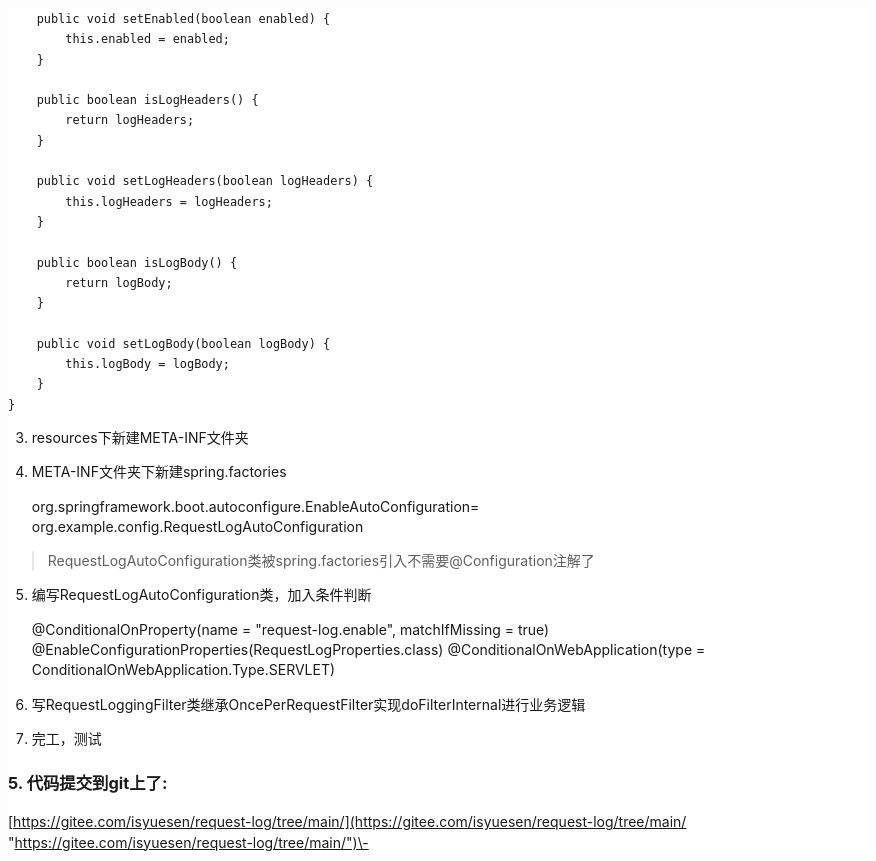         public void setEnabled(boolean enabled) {
            this.enabled = enabled;
        }
    
        public boolean isLogHeaders() {
            return logHeaders;
        }
    
        public void setLogHeaders(boolean logHeaders) {
            this.logHeaders = logHeaders;
        }
    
        public boolean isLogBody() {
            return logBody;
        }
    
        public void setLogBody(boolean logBody) {
            this.logBody = logBody;
        }
    }
    

3.  resources下新建META-INF文件夹
4.  META-INF文件夹下新建spring.factories

    org.springframework.boot.autoconfigure.EnableAutoConfiguration=\
      org.example.config.RequestLogAutoConfiguration
    

> RequestLogAutoConfiguration类被spring.factories引入不需要@Configuration注解了

5.  编写RequestLogAutoConfiguration类，加入条件判断

    @ConditionalOnProperty(name = "request-log.enable", matchIfMissing = true)
    @EnableConfigurationProperties(RequestLogProperties.class)
    @ConditionalOnWebApplication(type = ConditionalOnWebApplication.Type.SERVLET)
    

6.  写RequestLoggingFilter类继承OncePerRequestFilter实现doFilterInternal进行业务逻辑
7.  完工，测试

### 5\. 代码提交到git上了:

[https://gitee.com/isyuesen/request-log/tree/main/](https://gitee.com/isyuesen/request-log/tree/main/ "https://gitee.com/isyuesen/request-log/tree/main/")\-